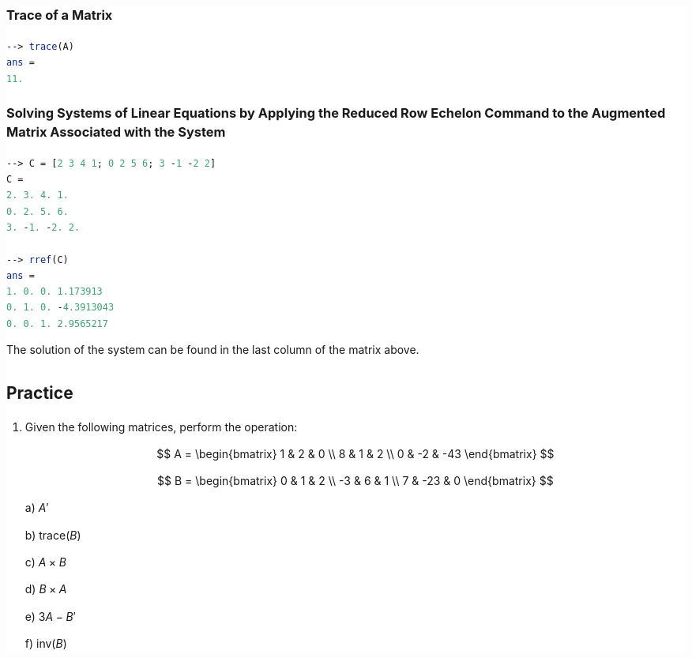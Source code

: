 ### Trace of a Matrix

``` scilab
--> trace(A)
ans =
11.
```

### Solving Systems of Linear Equations by Applying the Reduced Row Echelon Command to the Augmented Matrix Associated with the System

``` scilab
--> C = [2 3 4 1; 0 2 5 6; 3 -1 -2 2]
C =
2. 3. 4. 1.
0. 2. 5. 6.
3. -1. -2. 2.

--> rref(C)
ans =
1. 0. 0. 1.173913
0. 1. 0. -4.3913043
0. 0. 1. 2.9565217
```

The solution of the system can be found in the last column of the matrix
above.

## Practice

1. Given the following matrices, perform the operation:

    $$ A = \begin{bmatrix}
           1 & 2 & 0 \\
           8 & 1 & 2 \\
           0 & -2 & -43
           \end{bmatrix} $$

    $$ B = \begin{bmatrix}
           0 & 1 & 2 \\
           -3 & 6 & 1 \\
           7 & -23 & 0
           \end{bmatrix} $$

    a) $A'$

    b) $\text{trace}(B)$

    c) $A \times B$

    d) $B \times A$

    e) $3A - B'$

    f) $\text{inv}(B)$
